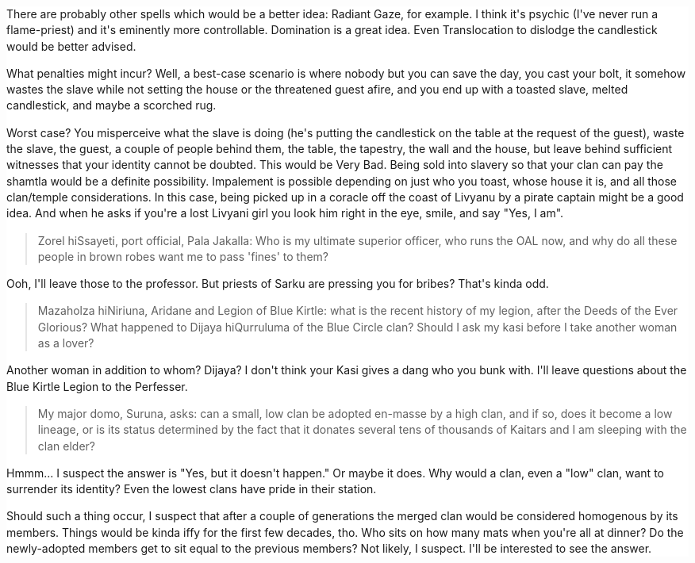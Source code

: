 There are probably other spells which would be a better idea:  Radiant 
Gaze, for example.  I think it's psychic (I've never run a 
flame-priest) and it's eminently more controllable.  Domination is a 
great idea.  Even Translocation to dislodge the candlestick would be 
better advised.

What penalties might incur?  Well, a best-case scenario is where nobody
but you can save the day, you cast your bolt, it somehow wastes the slave
while not setting the house or the threatened guest afire, and you end 
up with a toasted slave, melted candlestick, and maybe a scorched rug.

Worst case?  You misperceive what the slave is doing (he's putting the 
candlestick on the table at the request of the guest), waste the 
slave, the guest, a couple of people behind them, the table, the 
tapestry, the wall and the house, but leave behind sufficient 
witnesses that your identity cannot be doubted.  This would be Very 
Bad.  Being sold into slavery so that your clan can pay the shamtla 
would be a definite possibility.  Impalement is possible depending on 
just who you toast, whose house it is, and all those clan/temple 
considerations.  In this case, being picked up in a coracle off the 
coast of Livyanu by a pirate captain might be a good idea.  And when 
he asks if you're a lost Livyani girl you look him right in the eye, 
smile, and say "Yes, I am".

>Zorel hiSsayeti, port official, Pala Jakalla:  Who is my ultimate superior 
>officer, who runs the OAL now, and why do all these people in brown robes 
>want me to pass 'fines' to them?

Ooh, I'll leave those to the professor.  But priests of Sarku are 
pressing you for bribes?  That's kinda odd.

>Mazaholza hiNiriuna, Aridane and Legion of Blue Kirtle:  what is the recent 
>history of my legion, after the Deeds of the Ever Glorious?  What happened 
>to Dijaya hiQurruluma of the Blue Circle clan?  Should I ask my kasi before 
>I take another woman as a lover?

Another woman in addition to whom?  Dijaya?  I don't think your Kasi 
gives a dang who you bunk with.  I'll leave questions about the Blue 
Kirtle Legion to the Perfesser.

>My major domo, Suruna, asks: can a small, low clan be adopted en-masse by a 
>high clan, and if so, does it become a low lineage, or is its status 
>determined by the fact that it donates several tens of thousands of Kaitars 
>and I am sleeping with the clan elder?

Hmmm...  I suspect the answer is  "Yes, but it doesn't happen." 
Or maybe it does.  Why would a clan, even a "low" clan, want to surrender its
identity?  Even the lowest clans have pride in their station.

Should such a thing occur, I suspect that after a couple of generations the
merged clan would be considered homogenous by its members.  Things would be 
kinda iffy for the first few decades, tho.  Who sits on how many mats when 
you're all at dinner?  Do the newly-adopted members get to sit equal to
the previous members?  Not likely, I suspect.  I'll be interested to see
the answer.
